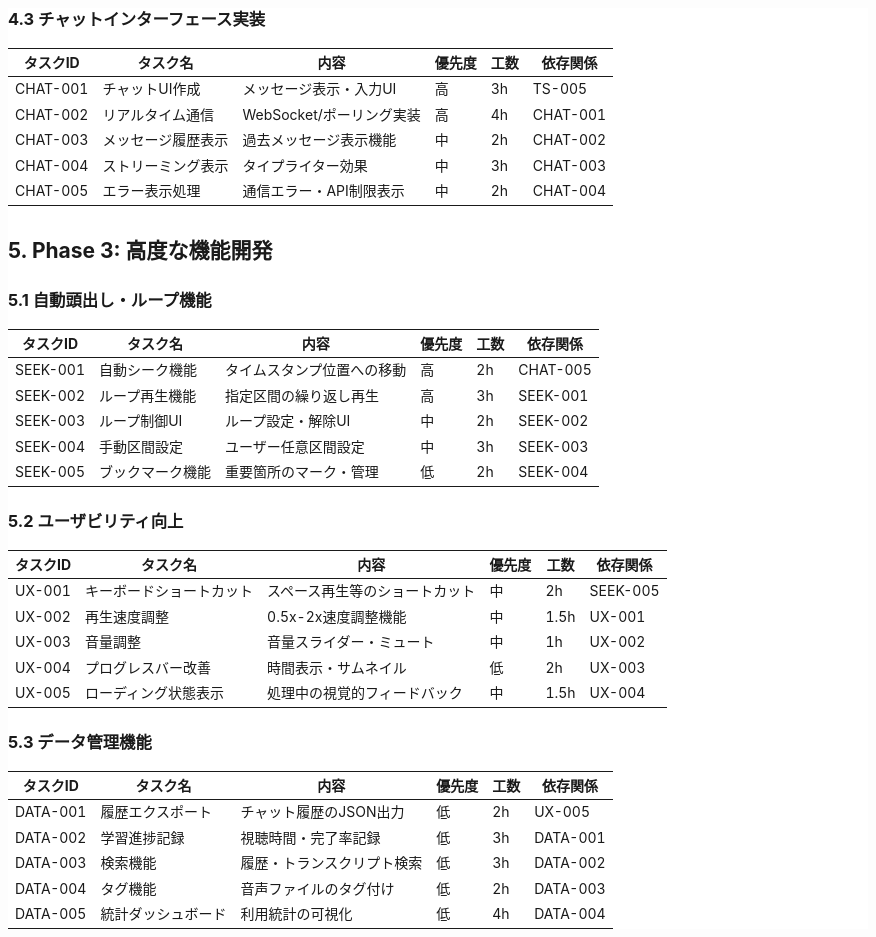 ### 4.3 チャットインターフェース実装
| タスクID | タスク名 | 内容 | 優先度 | 工数 | 依存関係 |
|---------|---------|------|-------|------|---------|
| CHAT-001 | チャットUI作成 | メッセージ表示・入力UI | 高 | 3h | TS-005 |
| CHAT-002 | リアルタイム通信 | WebSocket/ポーリング実装 | 高 | 4h | CHAT-001 |
| CHAT-003 | メッセージ履歴表示 | 過去メッセージ表示機能 | 中 | 2h | CHAT-002 |
| CHAT-004 | ストリーミング表示 | タイプライター効果 | 中 | 3h | CHAT-003 |
| CHAT-005 | エラー表示処理 | 通信エラー・API制限表示 | 中 | 2h | CHAT-004 |

## 5. Phase 3: 高度な機能開発

### 5.1 自動頭出し・ループ機能
| タスクID | タスク名 | 内容 | 優先度 | 工数 | 依存関係 |
|---------|---------|------|-------|------|---------|
| SEEK-001 | 自動シーク機能 | タイムスタンプ位置への移動 | 高 | 2h | CHAT-005 |
| SEEK-002 | ループ再生機能 | 指定区間の繰り返し再生 | 高 | 3h | SEEK-001 |
| SEEK-003 | ループ制御UI | ループ設定・解除UI | 中 | 2h | SEEK-002 |
| SEEK-004 | 手動区間設定 | ユーザー任意区間設定 | 中 | 3h | SEEK-003 |
| SEEK-005 | ブックマーク機能 | 重要箇所のマーク・管理 | 低 | 2h | SEEK-004 |

### 5.2 ユーザビリティ向上
| タスクID | タスク名 | 内容 | 優先度 | 工数 | 依存関係 |
|---------|---------|------|-------|------|---------|
| UX-001 | キーボードショートカット | スペース再生等のショートカット | 中 | 2h | SEEK-005 |
| UX-002 | 再生速度調整 | 0.5x-2x速度調整機能 | 中 | 1.5h | UX-001 |
| UX-003 | 音量調整 | 音量スライダー・ミュート | 中 | 1h | UX-002 |
| UX-004 | プログレスバー改善 | 時間表示・サムネイル | 低 | 2h | UX-003 |
| UX-005 | ローディング状態表示 | 処理中の視覚的フィードバック | 中 | 1.5h | UX-004 |

### 5.3 データ管理機能
| タスクID | タスク名 | 内容 | 優先度 | 工数 | 依存関係 |
|---------|---------|------|-------|------|---------|
| DATA-001 | 履歴エクスポート | チャット履歴のJSON出力 | 低 | 2h | UX-005 |
| DATA-002 | 学習進捗記録 | 視聴時間・完了率記録 | 低 | 3h | DATA-001 |
| DATA-003 | 検索機能 | 履歴・トランスクリプト検索 | 低 | 3h | DATA-002 |
| DATA-004 | タグ機能 | 音声ファイルのタグ付け | 低 | 2h | DATA-003 |
| DATA-005 | 統計ダッシュボード | 利用統計の可視化 | 低 | 4h | DATA-004 |
